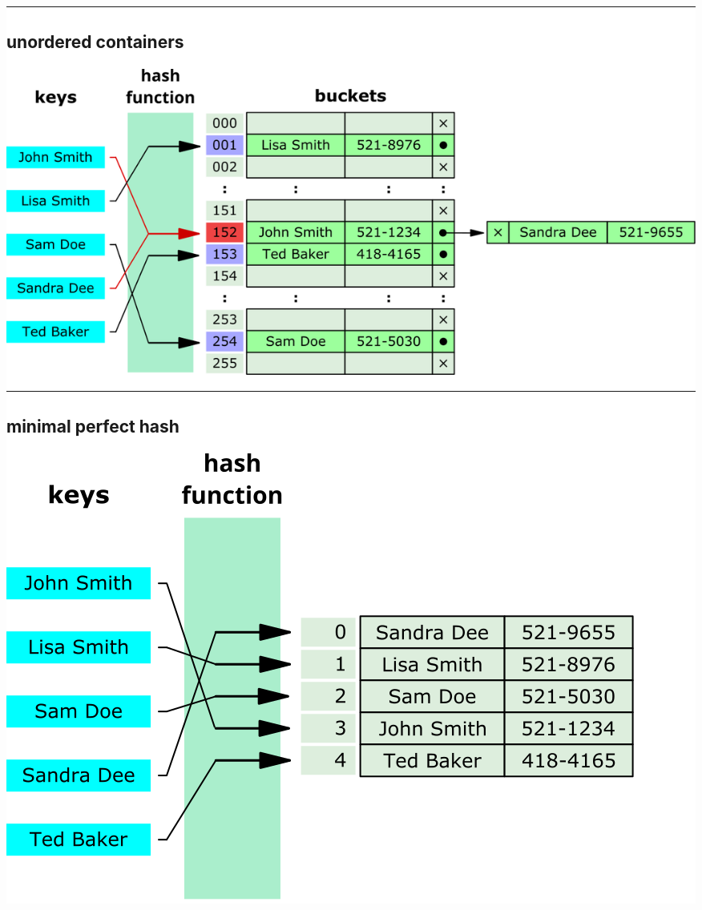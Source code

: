 

---

## unordered containers

![hash](11_containers/hash.svg)



---

## minimal perfect hash

![perfect hash](13_constexpr/hash_perfect.svg)
